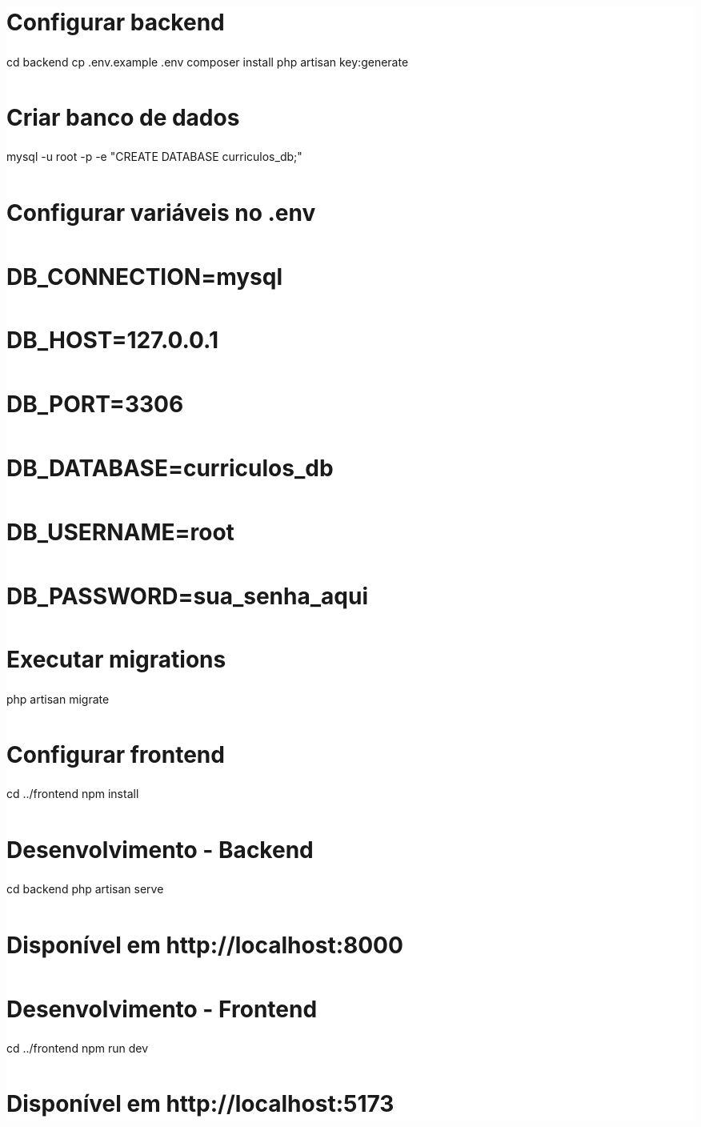 # Configurar backend
cd backend
cp .env.example .env
composer install
php artisan key:generate

# Criar banco de dados
mysql -u root -p -e "CREATE DATABASE curriculos_db;"

# Configurar variáveis no .env
# DB_CONNECTION=mysql
# DB_HOST=127.0.0.1
# DB_PORT=3306
# DB_DATABASE=curriculos_db
# DB_USERNAME=root
# DB_PASSWORD=sua_senha_aqui

# Executar migrations
php artisan migrate

# Configurar frontend
cd ../frontend
npm install

# Desenvolvimento - Backend
cd backend
php artisan serve
# Disponível em http://localhost:8000

# Desenvolvimento - Frontend
cd ../frontend
npm run dev
# Disponível em http://localhost:5173
